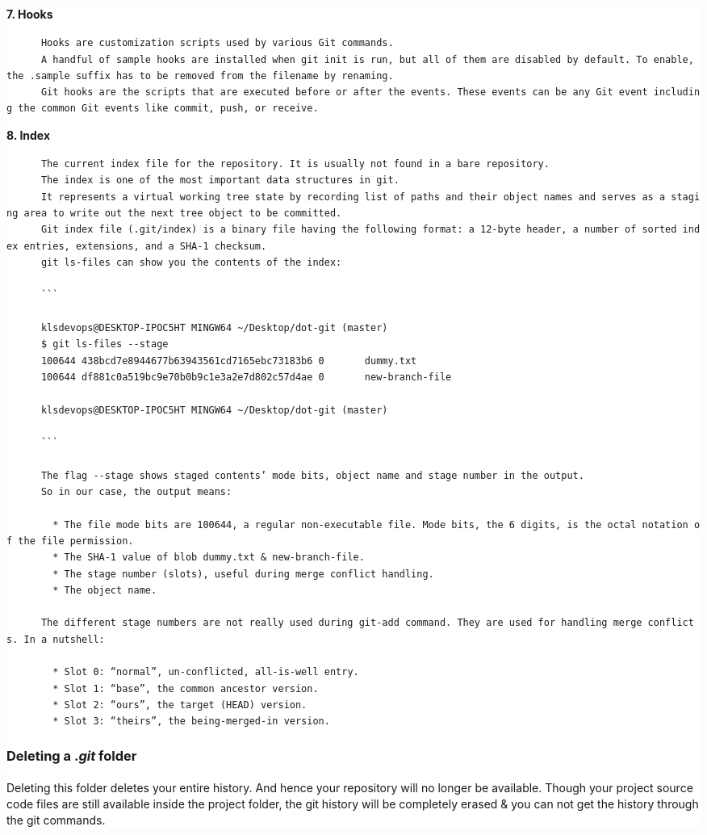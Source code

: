 **7. Hooks**

          Hooks are customization scripts used by various Git commands. 
          A handful of sample hooks are installed when git init is run, but all of them are disabled by default. To enable, the .sample suffix has to be removed from the filename by renaming.
          Git hooks are the scripts that are executed before or after the events. These events can be any Git event including the common Git events like commit, push, or receive. 
  
**8. Index**

          The current index file for the repository. It is usually not found in a bare repository.
          The index is one of the most important data structures in git.
          It represents a virtual working tree state by recording list of paths and their object names and serves as a staging area to write out the next tree object to be committed.
          Git index file (.git/index) is a binary file having the following format: a 12-byte header, a number of sorted index entries, extensions, and a SHA-1 checksum. 
          git ls-files can show you the contents of the index:
          
          ```
          
          klsdevops@DESKTOP-IPOC5HT MINGW64 ~/Desktop/dot-git (master)
          $ git ls-files --stage
          100644 438bcd7e8944677b63943561cd7165ebc73183b6 0       dummy.txt
          100644 df881c0a519bc9e70b0b9c1e3a2e7d802c57d4ae 0       new-branch-file

          klsdevops@DESKTOP-IPOC5HT MINGW64 ~/Desktop/dot-git (master)

          ```
           
          The flag --stage shows staged contents’ mode bits, object name and stage number in the output.
          So in our case, the output means:

            * The file mode bits are 100644, a regular non-executable file. Mode bits, the 6 digits, is the octal notation of the file permission.
            * The SHA-1 value of blob dummy.txt & new-branch-file.
            * The stage number (slots), useful during merge conflict handling.
            * The object name.
          
          The different stage numbers are not really used during git-add command. They are used for handling merge conflicts. In a nutshell:

            * Slot 0: “normal”, un-conflicted, all-is-well entry.
            * Slot 1: “base”, the common ancestor version.
            * Slot 2: “ours”, the target (HEAD) version.
            * Slot 3: “theirs”, the being-merged-in version.
  
  
  ### Deleting a ._git_ folder
  
  Deleting this folder deletes your entire history. And hence your repository will no longer be available. Though your project source code files are still available inside the project folder, the git history will be completely erased & you can not get the history through the git commands.
